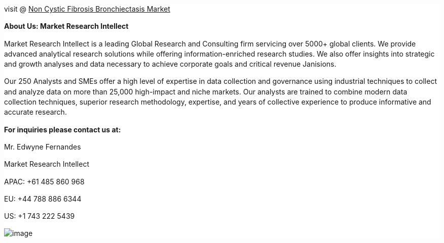 visit&nbsp;@</strong>&nbsp;</span><span class="font-[700]"><a href="https://www.marketresearchintellect.com/product/non-cystic-fibrosis-bronchiectasis-market/?utm_source=Linkedin&utm_medium=848" target="_blank" data-tracking-control-name="article-ssr-frontend-pulse_little-text-block" data-tracking-will-navigate="" data-test-link="">Non Cystic Fibrosis Bronchiectasis Market</a></span></p><p><strong><span class="font-[700]">About Us: Market Research Intellect</span></strong></p><p><span class="">Market Research Intellect is a leading Global Research and Consulting firm servicing over 5000+ global clients. We provide advanced analytical research solutions while offering information-enriched research studies.&nbsp;</span>We also offer insights into strategic and growth analyses and data necessary to achieve corporate goals and critical revenue Janisions.</p><p><span class="">Our 250 Analysts and SMEs offer a high level of expertise in data collection and governance using industrial techniques to collect and analyze data on more than 25,000 high-impact and niche markets. Our analysts are trained to combine modern data collection techniques, superior research methodology, expertise, and years of collective experience to produce informative and accurate research.</span></p><p><strong>For inquiries please contact us at:</strong></p><p>Mr. Edwyne Fernandes</p><p>Market Research Intellect</p><p>APAC: +61 485 860 968</p><p>EU: +44 788 886 6344</p><p>US: +1 743 222 5439</p>
![image](https://github.com/user-attachments/assets/512fa20a-5343-4d03-8d34-6b3f569cdd57)
